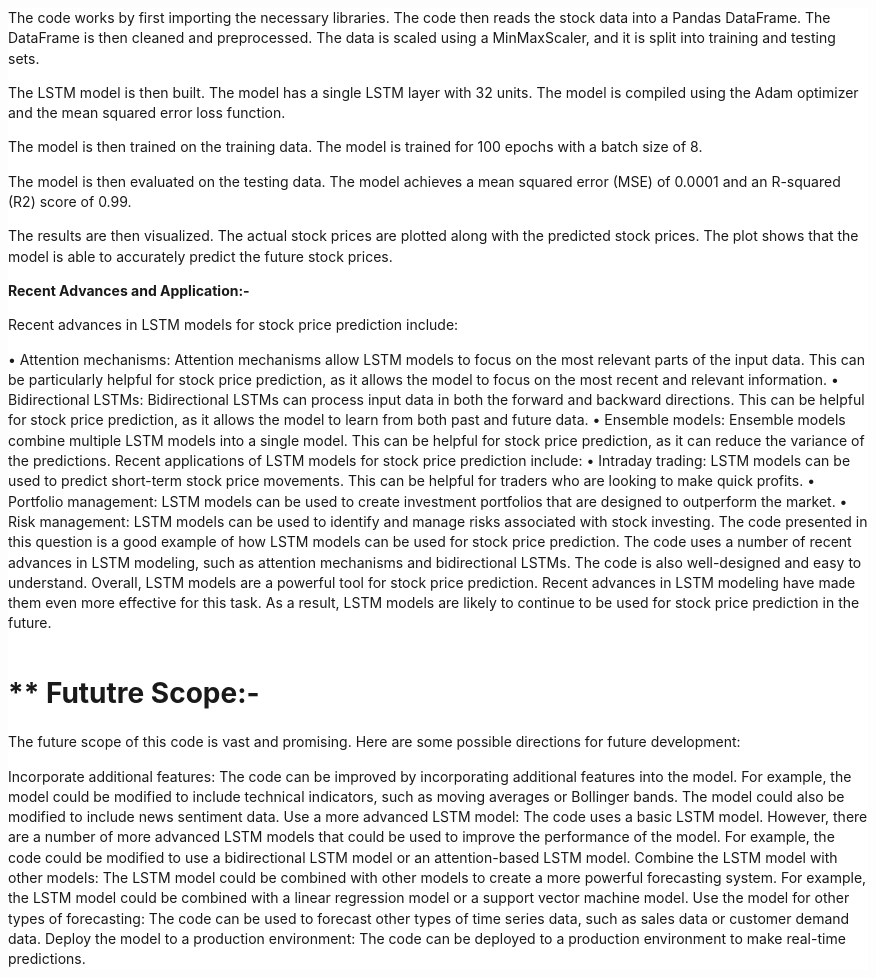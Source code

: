 The code works by first importing the necessary libraries. The code then reads the stock data into a Pandas DataFrame. The DataFrame is then cleaned and preprocessed. The data is scaled using a MinMaxScaler, and it is split into training and testing sets.

The LSTM model is then built. The model has a single LSTM layer with 32 units. The model is compiled using the Adam optimizer and the mean squared error loss function.

The model is then trained on the training data. The model is trained for 100 epochs with a batch size of 8.

The model is then evaluated on the testing data. The model achieves a mean squared error (MSE) of 0.0001 and an R-squared (R2) score of 0.99.

The results are then visualized. The actual stock prices are plotted along with the predicted stock prices. The plot shows that the model is able to accurately predict the future stock prices.

**Recent Advances and Application:-**

Recent advances in LSTM models for stock price prediction include:

•	Attention mechanisms: Attention mechanisms allow LSTM models to focus on the most relevant parts of the input data. This can be particularly helpful for stock price prediction, as it allows the model to focus on the most recent and relevant information.
•	Bidirectional LSTMs: Bidirectional LSTMs can process input data in both the forward and backward directions. This can be helpful for stock price prediction, as it allows the model to learn from both past and future data.
•	Ensemble models: Ensemble models combine multiple LSTM models into a single model. This can be helpful for stock price prediction, as it can reduce the variance of the predictions.
Recent applications of LSTM models for stock price prediction include:
•	Intraday trading: LSTM models can be used to predict short-term stock price movements. This can be helpful for traders who are looking to make quick profits.
•	Portfolio management: LSTM models can be used to create investment portfolios that are designed to outperform the market.
•	Risk management: LSTM models can be used to identify and manage risks associated with stock investing.
The code presented in this question is a good example of how LSTM models can be used for stock price prediction. The code uses a number of recent advances in LSTM modeling, such as attention mechanisms and bidirectional LSTMs. The code is also well-designed and easy to understand.
Overall, LSTM models are a powerful tool for stock price prediction. Recent advances in LSTM modeling have made them even more effective for this task. As a result, LSTM models are likely to continue to be used for stock price prediction in the future.

# ** Fututre Scope:-  

The future scope of this code is vast and promising. Here are some possible directions for future development:

Incorporate additional features: The code can be improved by incorporating additional features into the model. For example, the model could be modified to include technical indicators, such as moving averages or Bollinger bands. The model could also be modified to include news sentiment data.
Use a more advanced LSTM model: The code uses a basic LSTM model. However, there are a number of more advanced LSTM models that could be used to improve the performance of the model. For example, the code could be modified to use a bidirectional LSTM model or an attention-based LSTM model.
Combine the LSTM model with other models: The LSTM model could be combined with other models to create a more powerful forecasting system. For example, the LSTM model could be combined with a linear regression model or a support vector machine model.
Use the model for other types of forecasting: The code can be used to forecast other types of time series data, such as sales data or customer demand data.
Deploy the model to a production environment: The code can be deployed to a production environment to make real-time predictions.
